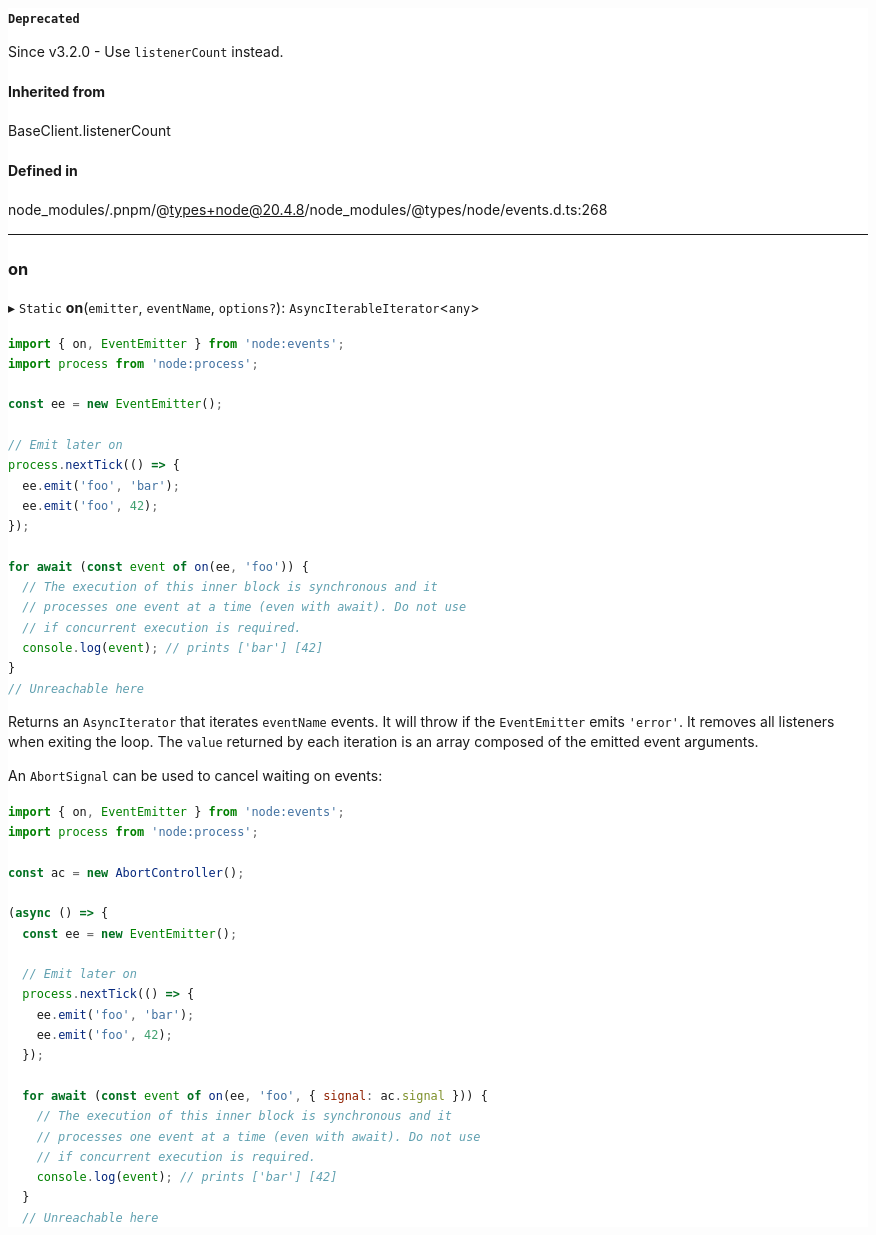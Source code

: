 **`Deprecated`**

Since v3.2.0 - Use `listenerCount` instead.

#### Inherited from

BaseClient.listenerCount

#### Defined in

node_modules/.pnpm/@types+node@20.4.8/node_modules/@types/node/events.d.ts:268

___

### on

▸ `Static` **on**(`emitter`, `eventName`, `options?`): `AsyncIterableIterator`<`any`\>

```js
import { on, EventEmitter } from 'node:events';
import process from 'node:process';

const ee = new EventEmitter();

// Emit later on
process.nextTick(() => {
  ee.emit('foo', 'bar');
  ee.emit('foo', 42);
});

for await (const event of on(ee, 'foo')) {
  // The execution of this inner block is synchronous and it
  // processes one event at a time (even with await). Do not use
  // if concurrent execution is required.
  console.log(event); // prints ['bar'] [42]
}
// Unreachable here
```

Returns an `AsyncIterator` that iterates `eventName` events. It will throw
if the `EventEmitter` emits `'error'`. It removes all listeners when
exiting the loop. The `value` returned by each iteration is an array
composed of the emitted event arguments.

An `AbortSignal` can be used to cancel waiting on events:

```js
import { on, EventEmitter } from 'node:events';
import process from 'node:process';

const ac = new AbortController();

(async () => {
  const ee = new EventEmitter();

  // Emit later on
  process.nextTick(() => {
    ee.emit('foo', 'bar');
    ee.emit('foo', 42);
  });

  for await (const event of on(ee, 'foo', { signal: ac.signal })) {
    // The execution of this inner block is synchronous and it
    // processes one event at a time (even with await). Do not use
    // if concurrent execution is required.
    console.log(event); // prints ['bar'] [42]
  }
  // Unreachable here
```